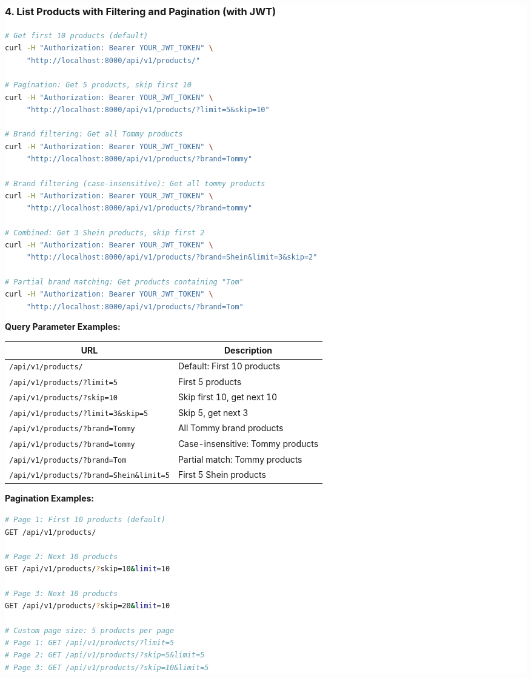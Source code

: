 ### 4. List Products with Filtering and Pagination (with JWT)

```bash
# Get first 10 products (default)
curl -H "Authorization: Bearer YOUR_JWT_TOKEN" \
     "http://localhost:8000/api/v1/products/"

# Pagination: Get 5 products, skip first 10
curl -H "Authorization: Bearer YOUR_JWT_TOKEN" \
     "http://localhost:8000/api/v1/products/?limit=5&skip=10"

# Brand filtering: Get all Tommy products
curl -H "Authorization: Bearer YOUR_JWT_TOKEN" \
     "http://localhost:8000/api/v1/products/?brand=Tommy"

# Brand filtering (case-insensitive): Get all tommy products
curl -H "Authorization: Bearer YOUR_JWT_TOKEN" \
     "http://localhost:8000/api/v1/products/?brand=tommy"

# Combined: Get 3 Shein products, skip first 2
curl -H "Authorization: Bearer YOUR_JWT_TOKEN" \
     "http://localhost:8000/api/v1/products/?brand=Shein&limit=3&skip=2"

# Partial brand matching: Get products containing "Tom"
curl -H "Authorization: Bearer YOUR_JWT_TOKEN" \
     "http://localhost:8000/api/v1/products/?brand=Tom"
```

**Query Parameter Examples:**

| URL                                     | Description                      |
| --------------------------------------- | -------------------------------- |
| `/api/v1/products/`                     | Default: First 10 products       |
| `/api/v1/products/?limit=5`             | First 5 products                 |
| `/api/v1/products/?skip=10`             | Skip first 10, get next 10       |
| `/api/v1/products/?limit=3&skip=5`      | Skip 5, get next 3               |
| `/api/v1/products/?brand=Tommy`         | All Tommy brand products         |
| `/api/v1/products/?brand=tommy`         | Case-insensitive: Tommy products |
| `/api/v1/products/?brand=Tom`           | Partial match: Tommy products    |
| `/api/v1/products/?brand=Shein&limit=5` | First 5 Shein products           |

**Pagination Examples:**

```bash
# Page 1: First 10 products (default)
GET /api/v1/products/

# Page 2: Next 10 products
GET /api/v1/products/?skip=10&limit=10

# Page 3: Next 10 products
GET /api/v1/products/?skip=20&limit=10

# Custom page size: 5 products per page
# Page 1: GET /api/v1/products/?limit=5
# Page 2: GET /api/v1/products/?skip=5&limit=5
# Page 3: GET /api/v1/products/?skip=10&limit=5
```
